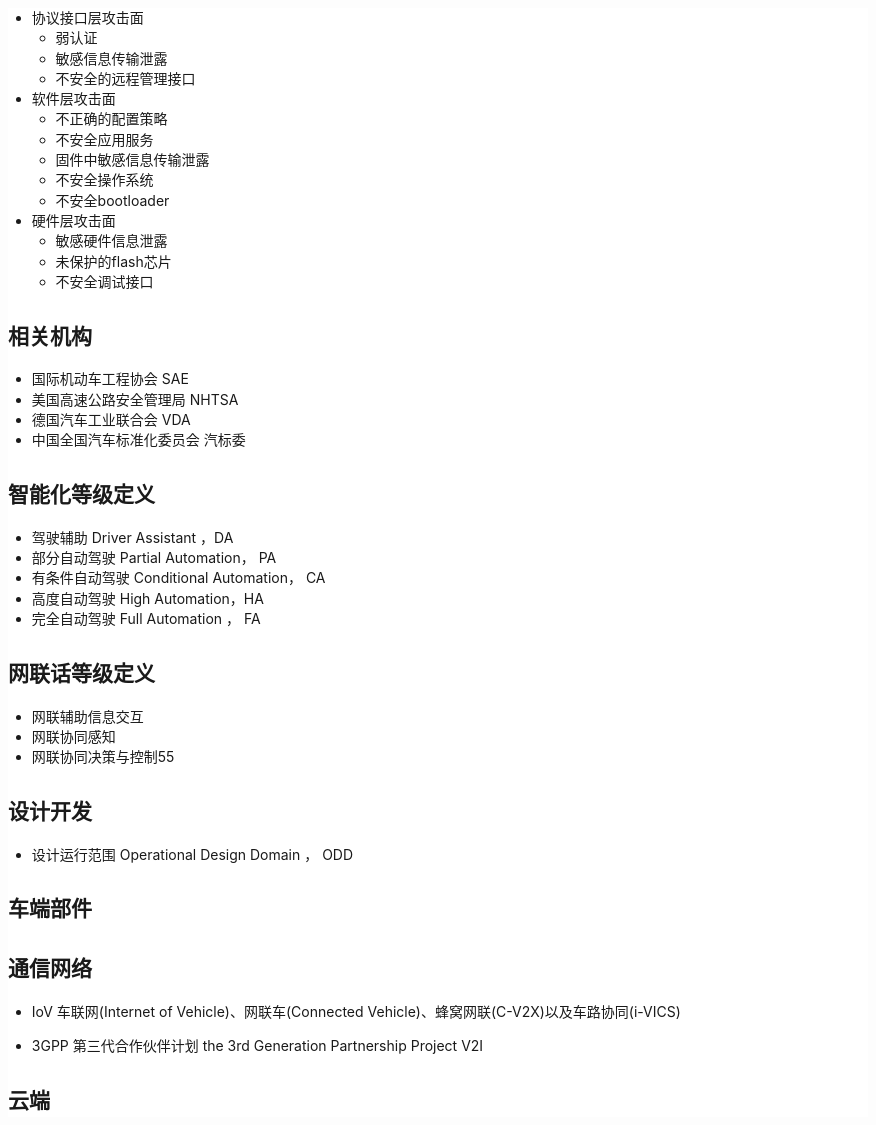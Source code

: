 - 协议接口层攻击面
  - 弱认证
  - 敏感信息传输泄露
  - 不安全的远程管理接口
- 软件层攻击面
  - 不正确的配置策略
  - 不安全应用服务
  - 固件中敏感信息传输泄露
  - 不安全操作系统
  - 不安全bootloader
- 硬件层攻击面
  - 敏感硬件信息泄露
  - 未保护的flash芯片
  - 不安全调试接口



## 相关机构

- 国际机动车工程协会 SAE
- 美国高速公路安全管理局 NHTSA
- 德国汽车工业联合会 VDA
- 中国全国汽车标准化委员会 汽标委


## 智能化等级定义

- 驾驶辅助 Driver Assistant ，DA
- 部分自动驾驶 Partial Automation， PA
- 有条件自动驾驶 Conditional Automation， CA
- 高度自动驾驶 High Automation，HA
- 完全自动驾驶 Full Automation ， FA

## 网联话等级定义

- 网联辅助信息交互
- 网联协同感知
- 网联协同决策与控制55
## 设计开发

- 设计运行范围 Operational Design Domain ， ODD
## 车端部件

## 通信网络
- IoV 车联网(Internet of Vehicle)、网联车(Connected Vehicle)、蜂窝网联(C-V2X)以及车路协同(i-VICS)

- 3GPP 第三代合作伙伴计划 the 3rd Generation Partnership Project V2I

## 云端
